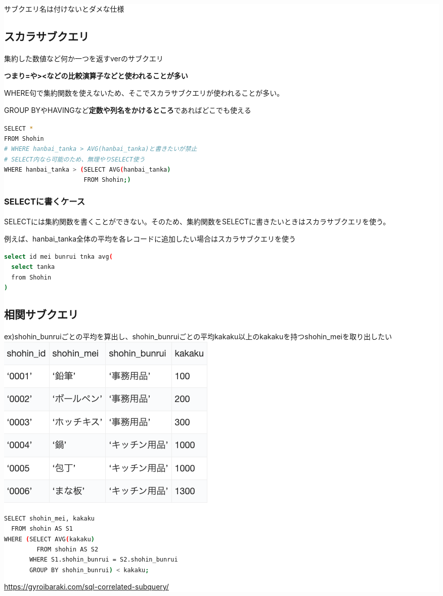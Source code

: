 サブクエリ名は付けないとダメな仕様

## スカラサブクエリ
集約した数値など何か一つを返すverのサブクエリ

**つまり=や><などの比較演算子などと使われることが多い**

WHERE句で集約関数を使えないため、そこでスカラサブクエリが使われることが多い。

GROUP BYやHAVINGなど**定数や列名をかけるところ**であればどこでも使える

```bash
SELECT * 
FROM Shohin
# WHERE hanbai_tanka > AVG(hanbai_tanka)と書きたいが禁止
# SELECT内なら可能のため、無理やりSELECT使う
WHERE hanbai_tanka > (SELECT AVG(hanbai_tanka)
                      FROM Shohin;)
```

### SELECTに書くケース
SELECTには集約関数を書くことができない。そのため、集約関数をSELECTに書きたいときはスカラサブクエリを使う。

例えば、hanbai_tanka全体の平均を各レコードに追加したい場合はスカラサブクエリを使う

```bash
select id mei bunrui tnka avg(
  select tanka 
  from Shohin
)
```

## 相関サブクエリ
ex)shohin_bunruiごとの平均を算出し、shohin_bunruiごとの平均kakaku以上のkakakuを持つshohin_meiを取り出したい
![](2022-01-20-13-37-22.png)

```bash
SELECT shohin_mei, kakaku
  FROM shohin AS S1
WHERE (SELECT AVG(kakaku)
         FROM shohin AS S2
       WHERE S1.shohin_bunrui = S2.shohin_bunrui
       GROUP BY shohin_bunrui) < kakaku;
```
https://gyroibaraki.com/sql-correlated-subquery/
